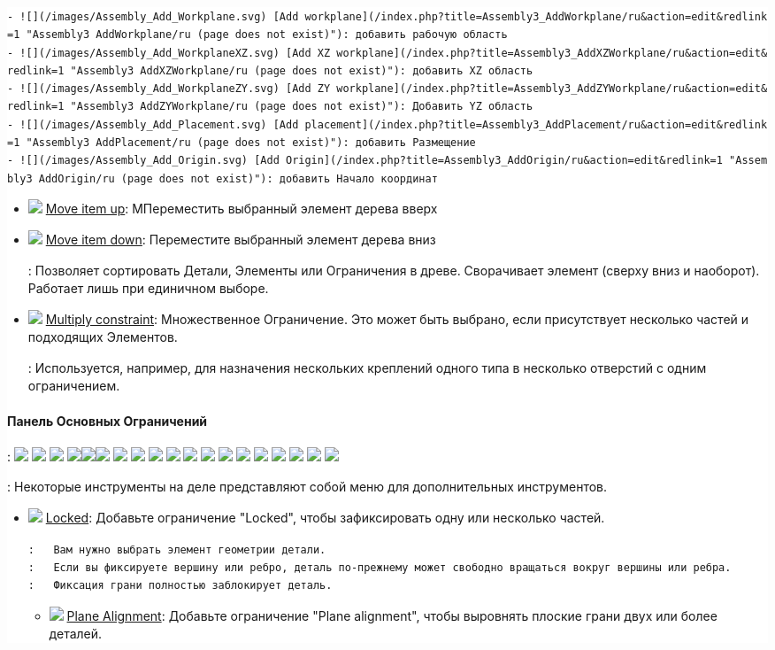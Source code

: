     - ![](/images/Assembly_Add_Workplane.svg) [Add workplane](/index.php?title=Assembly3_AddWorkplane/ru&action=edit&redlink=1 "Assembly3 AddWorkplane/ru (page does not exist)"): добавить рабочую область
    - ![](/images/Assembly_Add_WorkplaneXZ.svg) [Add XZ workplane](/index.php?title=Assembly3_AddXZWorkplane/ru&action=edit&redlink=1 "Assembly3 AddXZWorkplane/ru (page does not exist)"): добавить XZ область
    - ![](/images/Assembly_Add_WorkplaneZY.svg) [Add ZY workplane](/index.php?title=Assembly3_AddZYWorkplane/ru&action=edit&redlink=1 "Assembly3 AddZYWorkplane/ru (page does not exist)"): Добавить YZ область
    - ![](/images/Assembly_Add_Placement.svg) [Add placement](/index.php?title=Assembly3_AddPlacement/ru&action=edit&redlink=1 "Assembly3 AddPlacement/ru (page does not exist)"): добавить Размещение
    - ![](/images/Assembly_Add_Origin.svg) [Add Origin](/index.php?title=Assembly3_AddOrigin/ru&action=edit&redlink=1 "Assembly3 AddOrigin/ru (page does not exist)"): добавить Начало координат
  - ![](/images/Assembly_TreeItemUp.svg) [Move item up](/Assembly3_MoveItemUp/ru "Assembly3 MoveItemUp/ru"): MПереместить выбранный элемент дерева вверх
  - ![](/images/Assembly_TreeItemDown.svg) [Move item down](/index.php?title=Assembly3_MoveItemDown/ru&action=edit&redlink=1 "Assembly3 MoveItemDown/ru (page does not exist)"): Переместите выбранный элемент дерева вниз

    : Позволяет сортировать Детали, Элементы или Ограничения в древе. Сворачивает элемент (сверху вниз и наоборот). Работает лишь при единичном выборе.

  - ![](/images/Assembly_ConstraintMultiply.svg) [Multiply constraint](/index.php?title=Assembly3_MultiplyConstraint/ru&action=edit&redlink=1 "Assembly3 MultiplyConstraint/ru (page does not exist)"): Множественное Ограничение. Это может быть выбрано, если присутствует несколько частей и подходящих Элементов.

    : Используется, например, для назначения нескольких креплений одного типа в несколько отверстий с одним ограничением.

#### Панель Основных Ограничений

: ![](/images/Assembly_ConstraintLock.svg) ![](/images/Assembly_ConstraintAlignment.svg) ![](/images/Assembly_ConstraintCoincidence.svg) ![](/images/Assembly_ConstraintAttachment.svg)![](/images/AngleDown.svg)![](/images/Assembly_ConstraintAxial.svg) ![](/images/Assembly_ConstraintSameOrientation.svg) ![](/images/Assembly_ConstraintMultiParallel.svg) ![](/images/Assembly_ConstraintAngle.svg) ![](/images/Assembly_ConstraintPerpendicular.svg) ![](/images/Assembly_ConstraintPointCoincident.svg) ![](/images/Assembly_ConstraintPointInPlane.svg) ![](/images/Assembly_ConstraintPointOnLine.svg) ![](/images/Assembly_ConstraintPointOnCircle.svg) ![](/images/Assembly_ConstraintPointsDistance.svg) ![](/images/Assembly_ConstraintPointPlaneDistance.svg) ![](/images/Assembly_ConstraintPointLineDistance.svg) ![](/images/Assembly_ConstraintSymmetric.svg) ![](/images/Assembly_ConstraintMore.svg)

: Некоторые инструменты на деле представляют собой меню для дополнительных инструментов.

- ![](/images/Assembly_ConstraintLock.svg) [Locked](/index.php?title=Assembly3_ConstraintLock/ru&action=edit&redlink=1 "Assembly3 ConstraintLock/ru (page does not exist)"): Добавьте ограничение "Locked", чтобы зафиксировать одну или несколько частей.

      :   Вам нужно выбрать элемент геометрии детали.
      :   Если вы фиксируете вершину или ребро, деталь по-прежнему может свободно вращаться вокруг вершины или ребра.
      :   Фиксация грани полностью заблокирует деталь.

  - ![](/images/Assembly_ConstraintAlignment.svg) [Plane Alignment](/index.php?title=Assembly3_ConstraintAlignment/ru&action=edit&redlink=1 "Assembly3 ConstraintAlignment/ru (page does not exist)"): Добавьте ограничение "Plane alignment", чтобы выровнять плоские грани двух или более деталей.
